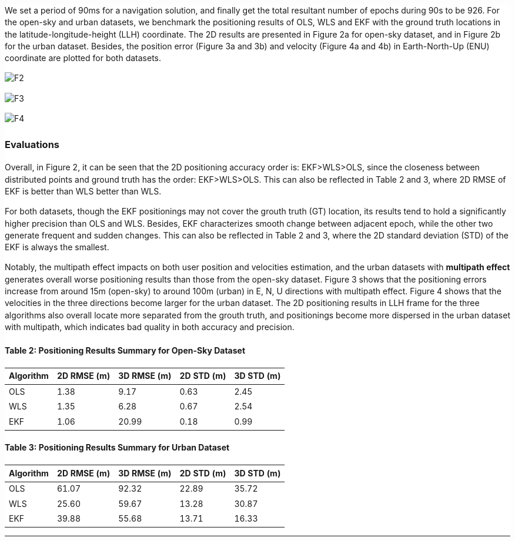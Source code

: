 We set a period of 90ms for a navigation solution, and finally get the total resultant number of epochs during 90s to be 926. For the open-sky and urban datasets, we benchmark the positioning results of OLS, WLS and EKF with the ground truth locations in the latitude-longitude-height (LLH) coordinate. The 2D results are presented in Figure 2a for open-sky dataset, and in Figure 2b for the urban dataset. Besides, the position error (Figure 3a and 3b) and velocity (Figure 4a and 4b) in Earth-North-Up (ENU) coordinate are plotted for both datasets.


![F2](https://github.com/user-attachments/assets/5fe51d83-5ba6-4b3e-971d-001637e2a892)


![F3](https://github.com/user-attachments/assets/2309fa29-df4e-4fa2-a7aa-c248622f9059)


![F4](https://github.com/user-attachments/assets/8eb20419-4bc0-40cf-99f6-3a681a9cdc14)


 
### Evaluations

Overall, in Figure 2, it can be seen that the 2D positioning accuracy order is: EKF>WLS>OLS, since the closeness between distributed points and ground truth has the order: EKF>WLS>OLS. This can also be reflected in Table 2 and 3, where 2D RMSE of EKF is better than WLS better than WLS.

For both datasets, though the EKF positionings may not cover the grouth truth (GT) location, its results tend to hold a significantly higher precision than OLS and WLS. Besides, EKF characterizes smooth change between adjacent epoch, while the other two generate frequent and sudden changes. This can also be reflected in Table 2 and 3, where the 2D standard deviation (STD) of the EKF is always the smallest.

Notably, the multipath effect impacts on both user position and velocities estimation, and the urban datasets with **multipath effect** generates overall worse positioning results than those from the open-sky dataset. Figure 3 shows that the positioning errors increase from around 15m (open-sky) to around 100m (urban) in E, N, U directions with multipath effect. Figure 4 shows that the velocities in the three directions become larger for the urban dataset. The 2D positioning results in LLH frame for the three algorithms also overall locate more separated from the grouth truth, and positionings become more dispersed in the urban dataset with multipath, which indicates bad quality in both accuracy and precision.


#### Table 2: Positioning Results Summary for Open-Sky Dataset
| Algorithm | 2D RMSE (m) | 3D RMSE (m) | 2D STD (m) | 3D STD (m) |
| :-- | :-- | :-- | :-- | :-- |
| OLS | 1.38 | 9.17 | 0.63 | 2.45 |
| WLS | 1.35 | 6.28 | 0.67 | 2.54 |
| EKF | 1.06 | 20.99 | 0.18 | 0.99 |

#### Table 3: Positioning Results Summary for Urban Dataset
| Algorithm | 2D RMSE (m) | 3D RMSE (m) | 2D STD (m) | 3D STD (m) |
| :-- | :-- | :-- | :-- | :-- |
| OLS | 61.07 | 92.32 | 22.89 | 35.72 |
| WLS | 25.60 | 59.67 | 13.28 | 30.87 |
| EKF | 39.88 | 55.68 | 13.71 | 16.33 |

---